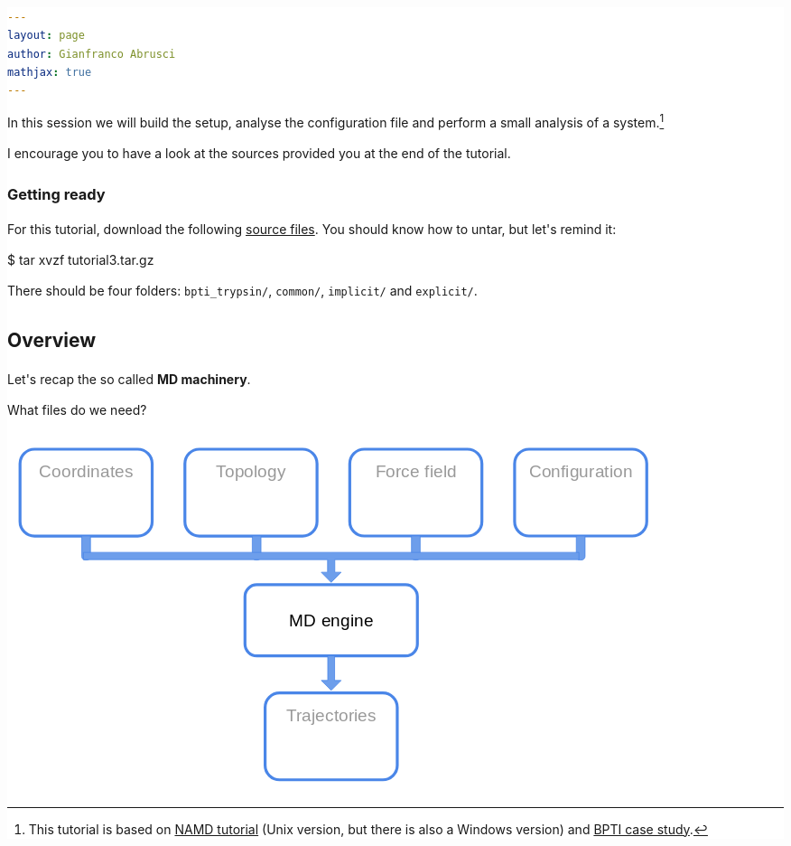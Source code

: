 ```yaml
---
layout: page
author: Gianfranco Abrusci
mathjax: true
---
```

<script src="https://cdnjs.cloudflare.com/ajax/libs/mathjax/2.7.0/MathJax.js?config=TeX-AMS-MML_HTMLorMML" type="text/javascript"></script>


In this session we will build the setup, analyse the configuration file and
perform a small analysis of a system.[^1]

[^1]: This tutorial is based on [NAMD tutorial](https://www.ks.uiuc.edu/Training/Tutorials/namd/namd-tutorial-unix.pdf)
(Unix version, but there is also a Windows version) and [BPTI case study](https://www.ks.uiuc.edu/Training/CaseStudies/pdfs/bpti.pdf).

I encourage you to have a look at the sources provided you at the end of the
tutorial.

### Getting ready
For this tutorial, download the following [source files](https://drive.google.com/file/d/1kwt2D9-fQg17oQlVEYpsJlsZydxLxpRx/view?usp=sharing).
You should know how to untar, but let's remind it:
<p class="prompt prompt-shell">$ tar xvzf tutorial3.tar.gz</p>

There should be four folders: `bpti_trypsin/`, `common/`, `implicit/` and
`explicit/`.

## Overview
Let's recap the so called **MD machinery**.

<p class="prompt prompt-question">What files do we need?</p>
<IMG class="displayed" src="../../img/tut3/quiz.png" alt="">


[^3]: Please notice it is written with the **e**, ens**e**mble.
[^2]: Rtfm on `man awk`, or use Google/StackOverflow.
